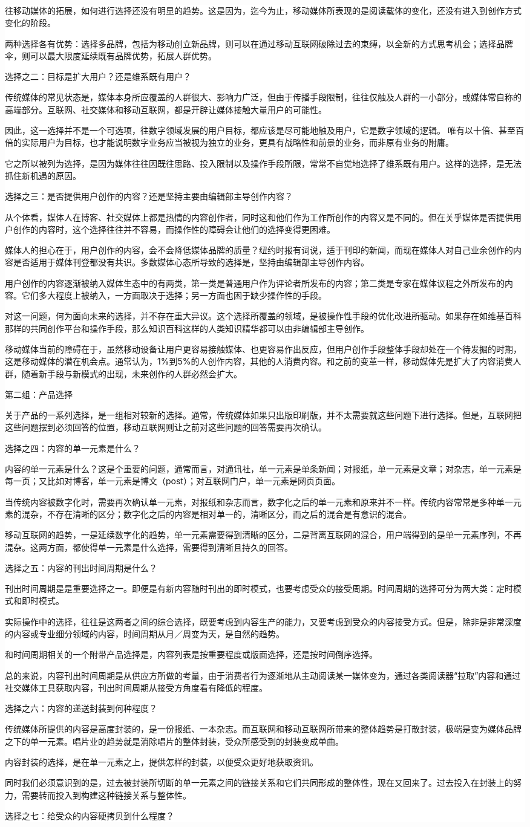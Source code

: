 往移动媒体的拓展，如何进行选择还没有明显的趋势。这是因为，迄今为止，移动媒体所表现的是阅读载体的变化，还没有进入到创作方式变化的阶段。

两种选择各有优势：选择多品牌，包括为移动创立新品牌，则可以在通过移动互联网破除过去的束缚，以全新的方式思考机会；选择品牌伞，则可以最大限度延续既有品牌优势，拓展人群优势。

选择之二：目标是扩大用户？还是维系既有用户？

传统媒体的常见状态是，媒体本身所应覆盖的人群很大、影响力广泛，但由于传播手段限制，往往仅触及人群的一小部分，或媒体常自称的高端部分。互联网、社交媒体和移动互联网，都是开辟让媒体接触大量用户的可能性。

因此，这一选择并不是一个可选项，往数字领域发展的用户目标，都应该是尽可能地触及用户，它是数字领域的逻辑。 唯有以十倍、甚至百倍的实际用户为目标，也才能说明数字业务应当被视为独立的业务，更具有战略性和前景的业务，而非原有业务的附庸。

它之所以被列为选择，是因为媒体往往因既往思路、投入限制以及操作手段所限，常常不自觉地选择了维系既有用户。这样的选择，是无法抓住新机遇的原因。

选择之三：是否提供用户创作的内容？还是坚持主要由编辑部主导创作内容？

从个体看，媒体人在博客、社交媒体上都是热情的内容创作者，同时这和他们作为工作所创作的内容又是不同的。但在关乎媒体是否提供用户创作的内容时，这个选择往往并不容易，而操作性的障碍会让他们的选择变得更困难。

媒体人的担心在于，用户创作的内容，会不会降低媒体品牌的质量？纽约时报有词说，适于刊印的新闻，而现在媒体人对自己业余创作的内容是否适用于媒体刊登都没有共识。多数媒体心态所导致的选择是，坚持由编辑部主导创作内容。

用户创作的内容逐渐被纳入媒体生态中的有两类，第一类是普通用户作为评论者所发布的内容；第二类是专家在媒体议程之外所发布的内容。它们多大程度上被纳入，一方面取决于选择；另一方面也困于缺少操作性的手段。

对这一问题，何为面向未来的选择，并不存在重大异议。这个选择所覆盖的领域，是被操作性手段的优化改进所驱动。如果存在如维基百科那样的共同创作平台和操作手段，那么知识百科这样的人类知识精华都可以由非编辑部主导创作。

移动媒体当前的障碍在于，虽然移动设备让用户更容易接触媒体、也更容易作出反应，但用户创作手段整体手段却处在一个待发掘的时期，这是移动媒体的潜在机会点。通常认为，1%到5%的人创作内容，其他的人消费内容。和之前的变革一样，移动媒体先是扩大了内容消费人群，随着新手段与新模式的出现，未来创作的人群必然会扩大。

第二组：产品选择

关于产品的一系列选择，是一组相对较新的选择。通常，传统媒体如果只出版印刷版，并不太需要就这些问题下进行选择。但是，互联网把这些问题摆到必须回答的位置，移动互联网则让之前对这些问题的回答需要再次确认。

选择之四：内容的单一元素是什么？

内容的单一元素是什么？这是个重要的问题，通常而言，对通讯社，单一元素是单条新闻；对报纸，单一元素是文章；对杂志，单一元素是每一页；又比如对博客，单一元素是博文（post）；对互联网门户，单一元素是网页页面。

当传统内容被数字化时，需要再次确认单一元素，对报纸和杂志而言，数字化之后的单一元素和原来并不一样。传统内容常常是多种单一元素的混杂，不存在清晰的区分；数字化之后的内容是相对单一的，清晰区分，而之后的混合是有意识的混合。

移动互联网的趋势，一是延续数字化的趋势，单一元素需要得到清晰的区分，二是背离互联网的混合，用户端得到的是单一元素序列，不再混杂。这两方面，都使得单一元素是什么选择，需要得到清晰且持久的回答。

选择之五：内容的刊出时间周期是什么？

刊出时间周期是是重要选择之一。即便是有新内容随时刊出的即时模式，也要考虑受众的接受周期。时间周期的选择可分为两大类：定时模式和即时模式。

实际操作中的选择，往往是这两者之间的综合选择，既要考虑到内容生产的能力，又要考虑到受众的内容接受方式。但是，除非是非常深度的内容或专业细分领域的内容，时间周期从月／周变为天，是自然的趋势。

和时间周期相关的一个附带产品选择是，内容列表是按重要程度或版面选择，还是按时间倒序选择。

总的来说，内容刊出时间周期是从供应方所做的考量，由于消费者行为逐渐地从主动阅读某一媒体变为，通过各类阅读器“拉取”内容和通过社交媒体工具获取内容，刊出时间周期从接受方角度看有降低的程度。

选择之六：内容的递送封装到何种程度？

传统媒体所提供的内容是高度封装的，是一份报纸、一本杂志。而互联网和移动互联网所带来的整体趋势是打散封装，极端是变为媒体品牌之下的单一元素。唱片业的趋势就是消除唱片的整体封装，受众所感受到的封装变成单曲。

内容封装的选择，是在单一元素之上，提供怎样的封装，以便受众更好地获取资讯。

同时我们必须意识到的是，过去被封装所切断的单一元素之间的链接关系和它们共同形成的整体性，现在又回来了。过去投入在封装上的努力，需要转而投入到构建这种链接关系与整体性。

选择之七：给受众的内容硬拷贝到什么程度？
